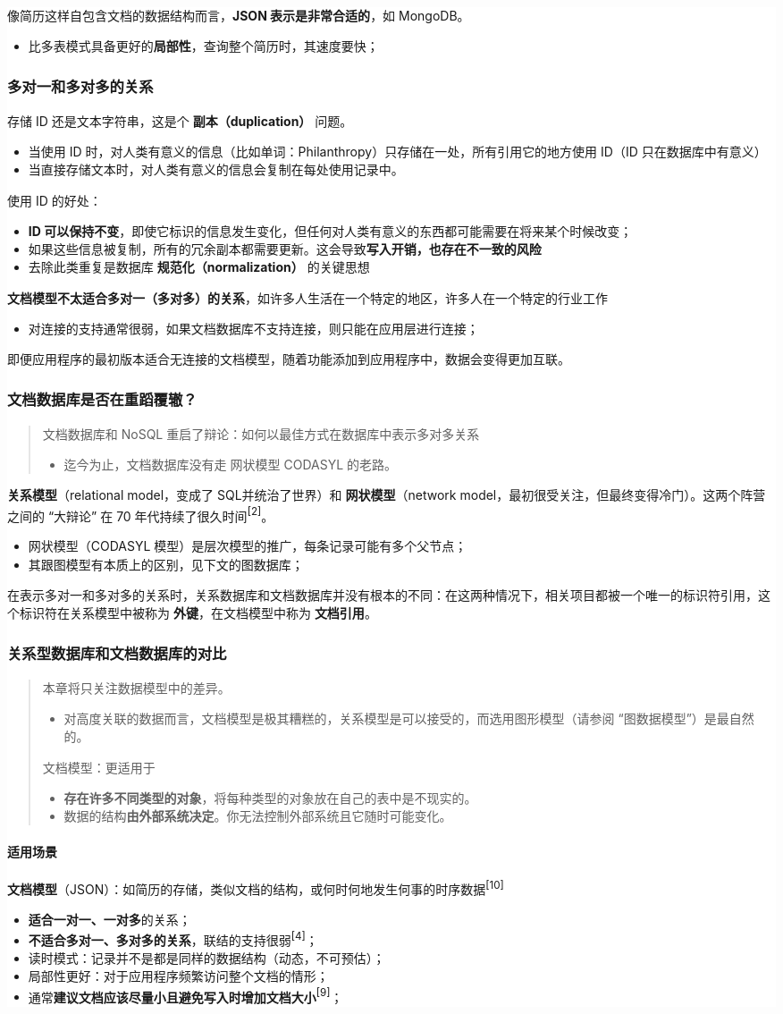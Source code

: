 像简历这样自包含文档的数据结构而言，**JSON 表示是非常合适的**，如 MongoDB。

- 比多表模式具备更好的**局部性**，查询整个简历时，其速度要快；



### 多对一和多对多的关系

存储 ID 还是文本字符串，这是个 **副本（duplication）** 问题。

- 当使用 ID 时，对人类有意义的信息（比如单词：Philanthropy）只存储在一处，所有引用它的地方使用 ID（ID 只在数据库中有意义）
- 当直接存储文本时，对人类有意义的信息会复制在每处使用记录中。

使用 ID 的好处：

- **ID 可以保持不变**，即使它标识的信息发生变化，但任何对人类有意义的东西都可能需要在将来某个时候改变；
- 如果这些信息被复制，所有的冗余副本都需要更新。这会导致**写入开销，也存在不一致的风险**
- 去除此类重复是数据库 **规范化（normalization）** 的关键思想

**文档模型不太适合多对一（多对多）的关系**，如许多人生活在一个特定的地区，许多人在一个特定的行业工作

- 对连接的支持通常很弱，如果文档数据库不支持连接，则只能在应用层进行连接；

即便应用程序的最初版本适合无连接的文档模型，随着功能添加到应用程序中，数据会变得更加互联。



### 文档数据库是否在重蹈覆辙？

> 文档数据库和 NoSQL 重启了辩论：如何以最佳方式在数据库中表示多对多关系
>
> - 迄今为止，文档数据库没有走 网状模型 CODASYL 的老路。

**关系模型**（relational model，变成了 SQL并统治了世界）和 **网状模型**（network model，最初很受关注，但最终变得冷门）。这两个阵营之间的 “大辩论” 在 70 年代持续了很久时间$^{[2]}$。

- 网状模型（CODASYL 模型）是层次模型的推广，每条记录可能有多个父节点；
- 其跟图模型有本质上的区别，见下文的图数据库；

在表示多对一和多对多的关系时，关系数据库和文档数据库并没有根本的不同：在这两种情况下，相关项目都被一个唯一的标识符引用，这个标识符在关系模型中被称为 **外键**，在文档模型中称为 **文档引用**。



### 关系型数据库和文档数据库的对比

> 本章将只关注数据模型中的差异。
>
> - 对高度关联的数据而言，文档模型是极其糟糕的，关系模型是可以接受的，而选用图形模型（请参阅 “图数据模型”）是最自然的。
>
> 文档模型：更适用于
>
> - **存在许多不同类型的对象**，将每种类型的对象放在自己的表中是不现实的。
> - 数据的结构**由外部系统决定**。你无法控制外部系统且它随时可能变化。

#### 适用场景

**文档模型**（JSON）：如简历的存储，类似文档的结构，或何时何地发生何事的时序数据$^{[10]}$

- **适合一对一、一对多**的关系；
- **不适合多对一、多对多的关系**，联结的支持很弱$^{[4]}$；
- 读时模式：记录并不是都是同样的数据结构（动态，不可预估）；
- 局部性更好：对于应用程序频繁访问整个文档的情形；
- 通常**建议文档应该尽量小且避免写入时增加文档大小**$^{[9]}$；

